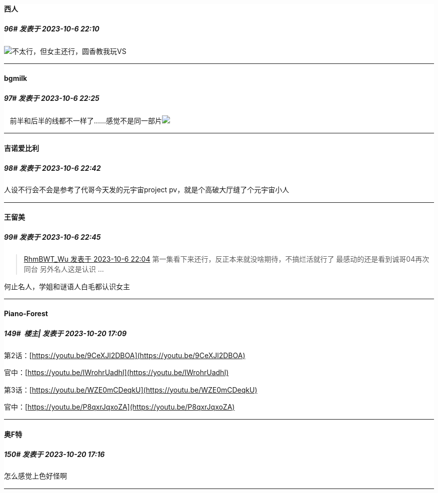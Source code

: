 ####  西人  
##### 96#       发表于 2023-10-6 22:10

<img src="https://static.saraba1st.com/image/smiley/face2017/001.png" referrerpolicy="no-referrer">不太行，但女主还行，圆香教我玩VS


*****

####  bgmilk  
##### 97#       发表于 2023-10-6 22:25

   前半和后半的线都不一样了......感觉不是同一部片<img src="https://static.saraba1st.com/image/smiley/face2017/130.png" referrerpolicy="no-referrer">


*****

####  吉诺爱比利  
##### 98#       发表于 2023-10-6 22:42

人设不行会不会是参考了代哥今天发的元宇宙project pv，就是个高破大厅缝了个元宇宙小人


*****

####  王留美  
##### 99#       发表于 2023-10-6 22:45

<blockquote><a href="httphttps://bbs.saraba1st.com/2b/forum.php?mod=redirect&amp;goto=findpost&amp;pid=62634880&amp;ptid=2126078" target="_blank">RhmBWT_Wu 发表于 2023-10-6 22:04</a>
 第一集看下来还行，反正本来就没啥期待，不搞烂活就行了 最感动的还是看到诚哥04再次同台 另外名人这是认识 ...</blockquote>
何止名人，学姐和谜语人白毛都认识女主


*****

####  Piano-Forest  
##### 149#         楼主| 发表于 2023-10-20 17:09

第2话：[https://youtu.be/9CeXJl2DBOA](https://youtu.be/9CeXJl2DBOA)

官中：[https://youtu.be/IWrohrUadhI](https://youtu.be/IWrohrUadhI)

第3话：[https://youtu.be/WZE0mCDeqkU](https://youtu.be/WZE0mCDeqkU)

官中：[https://youtu.be/P8qxrJqxoZA](https://youtu.be/P8qxrJqxoZA)


*****

####  奥F特  
##### 150#       发表于 2023-10-20 17:16

怎么感觉上色好怪啊


*****
